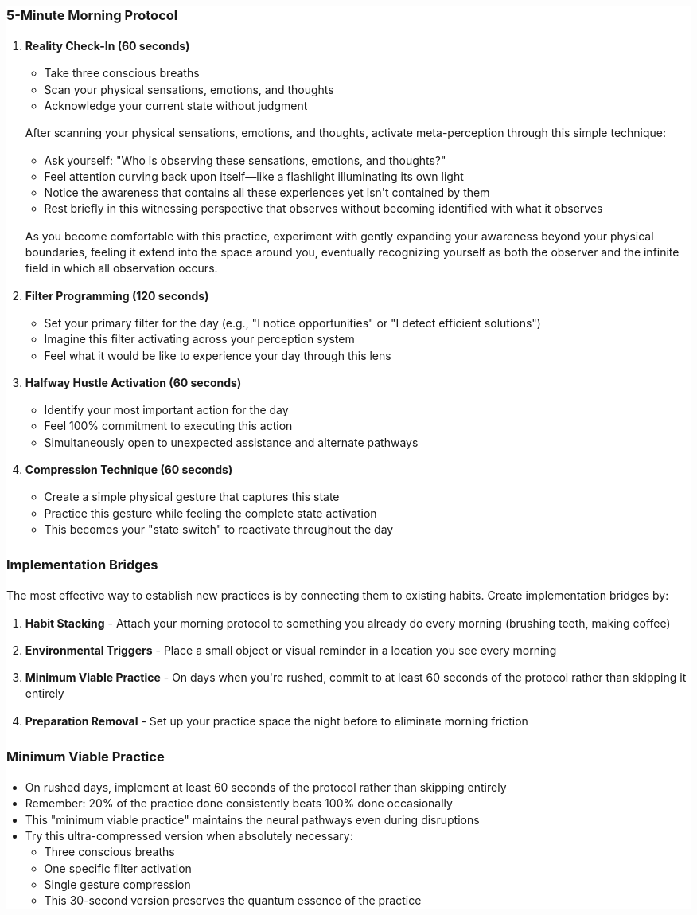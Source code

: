 ### **5-Minute Morning Protocol**

1. **Reality Check-In (60 seconds)**
   - Take three conscious breaths
   - Scan your physical sensations, emotions, and thoughts
   - Acknowledge your current state without judgment

   After scanning your physical sensations, emotions, and thoughts, activate meta-perception through this simple technique:

   - Ask yourself: "Who is observing these sensations, emotions, and thoughts?"
   - Feel attention curving back upon itself—like a flashlight illuminating its own light
   - Notice the awareness that contains all these experiences yet isn't contained by them
   - Rest briefly in this witnessing perspective that observes without becoming identified with what it observes

   As you become comfortable with this practice, experiment with gently expanding your awareness beyond your physical boundaries, feeling it extend into the space around you, eventually recognizing yourself as both the observer and the infinite field in which all observation occurs.

2. **Filter Programming (120 seconds)**
   - Set your primary filter for the day (e.g., "I notice opportunities" or "I detect efficient solutions")
   - Imagine this filter activating across your perception system
   - Feel what it would be like to experience your day through this lens

3. **Halfway Hustle Activation (60 seconds)**
   - Identify your most important action for the day
   - Feel 100% commitment to executing this action
   - Simultaneously open to unexpected assistance and alternate pathways

4. **Compression Technique (60 seconds)**
   - Create a simple physical gesture that captures this state
   - Practice this gesture while feeling the complete state activation
   - This becomes your "state switch" to reactivate throughout the day

### **Implementation Bridges**

The most effective way to establish new practices is by connecting them to existing habits. Create implementation bridges by:

1. **Habit Stacking** - Attach your morning protocol to something you already do every morning (brushing teeth, making coffee)

2. **Environmental Triggers** - Place a small object or visual reminder in a location you see every morning

3. **Minimum Viable Practice** - On days when you're rushed, commit to at least 60 seconds of the protocol rather than skipping it entirely

4. **Preparation Removal** - Set up your practice space the night before to eliminate morning friction

### Minimum Viable Practice

- On rushed days, implement at least 60 seconds of the protocol rather than skipping entirely
- Remember: 20% of the practice done consistently beats 100% done occasionally
- This "minimum viable practice" maintains the neural pathways even during disruptions
- Try this ultra-compressed version when absolutely necessary:
    - Three conscious breaths
    - One specific filter activation
    - Single gesture compression
    - This 30-second version preserves the quantum essence of the practice
